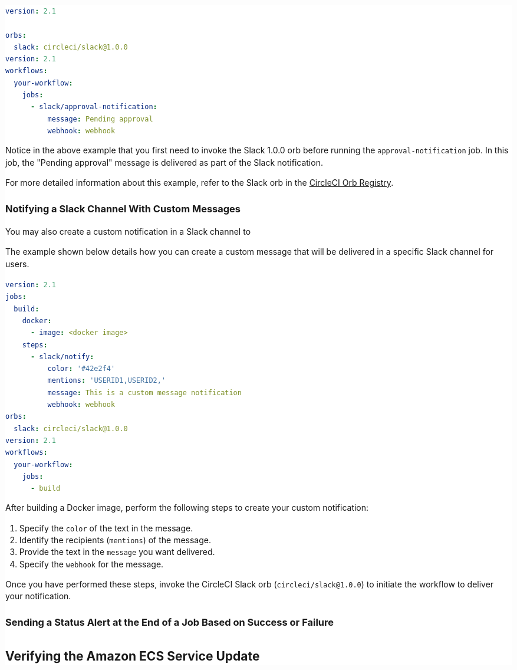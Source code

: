 ```yaml
version: 2.1

orbs:
  slack: circleci/slack@1.0.0
version: 2.1
workflows:
  your-workflow:
    jobs:
      - slack/approval-notification:
          message: Pending approval
          webhook: webhook
```
Notice in the above example that you first need to invoke the Slack 1.0.0 orb before running the `approval-notification` job. In this job, the "Pending approval" message is delivered as part of the Slack notification.

For more detailed information about this example, refer to the Slack orb in the [CircleCI Orb Registry](https://circleci.com/orbs/registry/orb/circleci/slack).

### Notifying a Slack Channel With Custom Messages

You may also create a custom notification in a Slack channel to 

The example shown below details how you can create a custom message that will be delivered in a specific Slack channel for users.

```yaml
version: 2.1
jobs:
  build:
    docker:
      - image: <docker image>
    steps:
      - slack/notify:
          color: '#42e2f4'
          mentions: 'USERID1,USERID2,'
          message: This is a custom message notification
          webhook: webhook
orbs:
  slack: circleci/slack@1.0.0
version: 2.1
workflows:
  your-workflow:
    jobs:
      - build
```

After building a Docker image, perform the following steps to create your custom notification:

1) Specify the `color` of the text in the message.
2) Identify the recipients (`mentions`) of the message.
3) Provide the text in the `message` you want delivered.
4) Specify the `webhook` for the message.

Once you have performed these steps, invoke the CircleCI Slack orb (`circleci/slack@1.0.0`) to initiate the workflow to deliver your notification. 

### Sending a Status Alert at the End of a Job Based on Success or Failure


## Verifying the Amazon ECS Service Update

